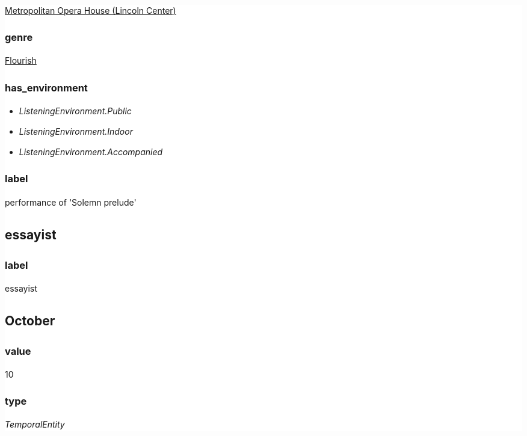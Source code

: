 [Metropolitan Opera House (Lincoln Center)](#Metropolitan-Opera-House-(Lincoln-Center))

### genre


[Flourish](#Flourish)

### has_environment

 - *ListeningEnvironment.Public*

 - *ListeningEnvironment.Indoor*

 - *ListeningEnvironment.Accompanied*

### label


performance of 'Solemn prelude'

## essayist

### label


essayist

## October

### value


10

### type


*TemporalEntity*